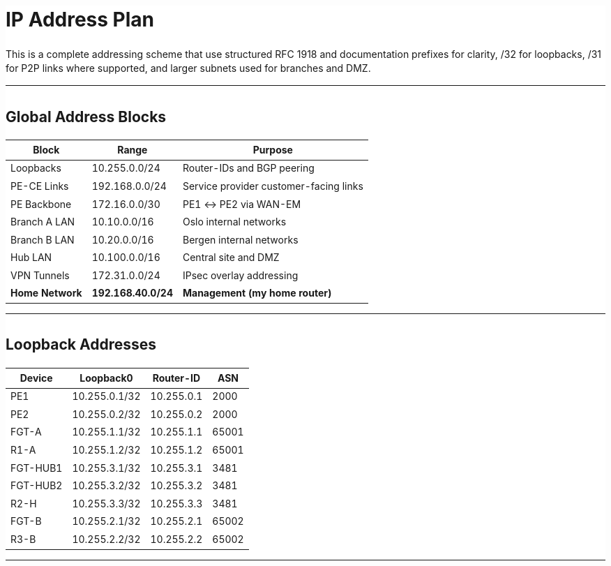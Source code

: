 # IP Address Plan

This is a complete addressing scheme that use structured RFC 1918 and documentation prefixes for clarity, /32 for loopbacks, /31 for P2P links where supported, and larger subnets used for branches and DMZ.

---

## Global Address Blocks

| Block        | Range           | Purpose                                |
|--------------|-----------------|----------------------------------------|
| Loopbacks    | 10.255.0.0/24   | Router-IDs and BGP peering             |
| PE-CE Links  | 192.168.0.0/24  | Service provider customer-facing links |
| PE Backbone  | 172.16.0.0/30   | PE1 ↔ PE2 via WAN-EM                   |
| Branch A LAN | 10.10.0.0/16    | Oslo internal networks                 |
| Branch B LAN | 10.20.0.0/16    | Bergen internal networks               |
| Hub LAN      | 10.100.0.0/16   | Central site and DMZ                   |
| VPN Tunnels  | 172.31.0.0/24   | IPsec overlay addressing               |
| **Home Network** | **192.168.40.0/24** | **Management (my home router)**            |

---

## Loopback Addresses

| Device   | Loopback0     | Router-ID  | ASN   |
|----------|---------------|------------|-------|
| PE1      | 10.255.0.1/32 | 10.255.0.1 | 2000  |
| PE2      | 10.255.0.2/32 | 10.255.0.2 | 2000  |
| FGT-A    | 10.255.1.1/32 | 10.255.1.1 | 65001 |
| R1-A     | 10.255.1.2/32 | 10.255.1.2 | 65001 |
| FGT-HUB1 | 10.255.3.1/32 | 10.255.3.1 | 3481  |
| FGT-HUB2 | 10.255.3.2/32 | 10.255.3.2 | 3481  |
| R2-H     | 10.255.3.3/32 | 10.255.3.3 | 3481  |
| FGT-B    | 10.255.2.1/32 | 10.255.2.1 | 65002 |
| R3-B     | 10.255.2.2/32 | 10.255.2.2 | 65002 |

---
